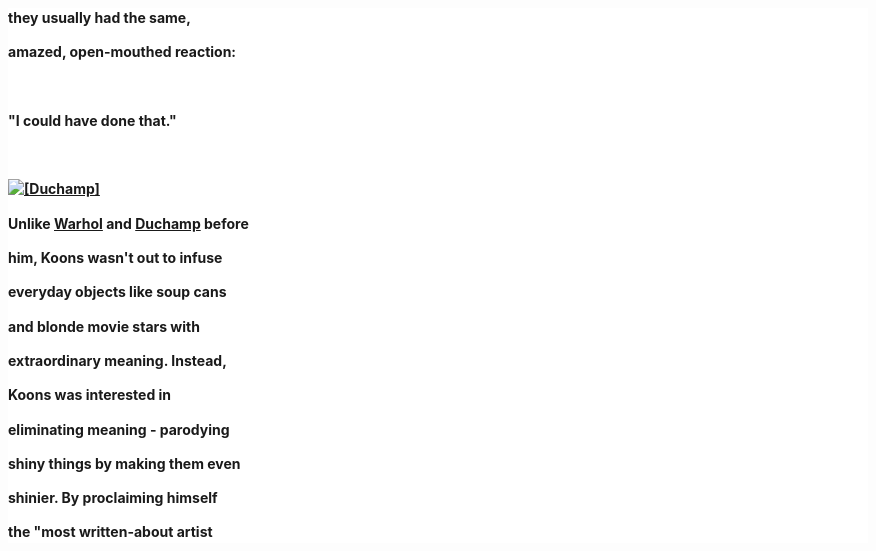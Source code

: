 <p><strong>they usually had the same,
</strong></p>

<p><strong>amazed, open-mouthed reaction: 

</strong></p>

<pre><strong>&nbsp;</strong></pre>

<p><strong><a href="http://web.archive.org/web/20010712085218/http://www.suck.com/daily/96/09/24/daily.html" name="2"></a>

</strong></p>

<p><strong>&quot;I could have done that.&quot; 

</strong></p>

<pre><strong>&nbsp;</strong></pre>

<p><strong><a href="http://web.archive.org/web/20010712085218/http://www.suck.com/daily/96/09/24/daily.html" name="3"></a>

</strong></p>

<p><strong><a href="http://web.archive.org/web/20010712085218/http://www.artn.nwu.edu/Early/plate.html"><img width="242" height="90" border="0" src="https://web.archive.org/web/20010712085218/http://www.suck.com/daily/96/09/24/marcel.gif" alt="[Duchamp]" /></a>

</strong></p>

<p><strong>Unlike <a href="http://web.archive.org/web/20010712085218/http://www.suck.com/zerobaud/96/08/22/">Warhol</a> and <a href="http://web.archive.org/web/20010712085218/http://www.artn.nwu.edu/Early/plate.html">Duchamp</a> before
</strong></p>

<p><strong>him, Koons wasn't out to infuse
</strong></p>

<p><strong>everyday objects like soup cans
</strong></p>

<p><strong>and blonde movie stars with
</strong></p>

<p><strong>extraordinary meaning. Instead,
</strong></p>

<p><strong>Koons was interested in
</strong></p>

<p><strong>eliminating meaning - parodying
</strong></p>

<p><strong>shiny things by making them even
</strong></p>

<p><strong>shinier. By proclaiming himself
</strong></p>

<p><strong>the &quot;most written-about artist
</strong></p>
